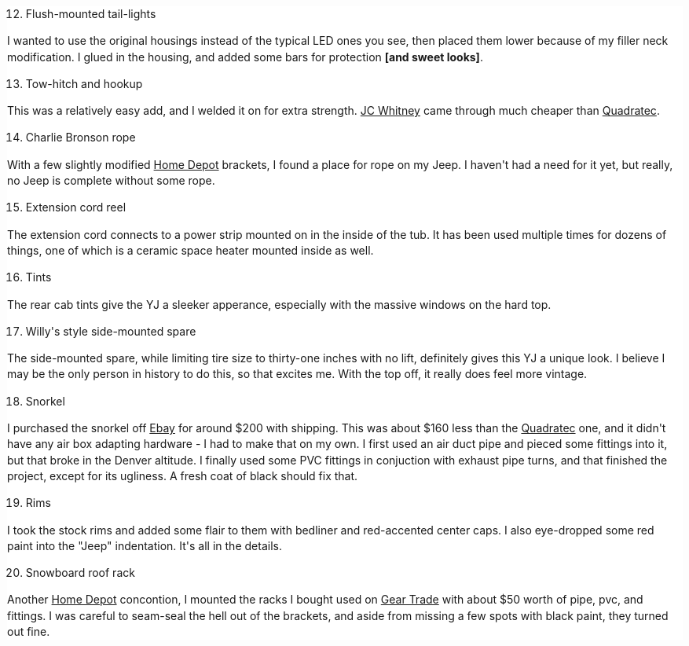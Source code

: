 
12) Flush-mounted tail-lights

I wanted to use the original housings instead of the typical LED ones you see, then placed them lower because of my filler neck modification.  I glued in the housing, and added some bars for protection <b>[and sweet looks]</b>.


13) Tow-hitch and hookup

This was a relatively easy add, and I welded it on for extra strength.  <a href="http://jcwhitney.com">JC Whitney</a> came through much cheaper than <a href="http://quadratec.com">Quadratec</a>.


14) Charlie Bronson rope

With a few slightly modified <a href="http://homedepot.com">Home Depot</a> brackets, I found a place for rope on my Jeep.  I haven't had a need for it yet, but really, no Jeep is complete without some rope.


15)  Extension cord reel

The extension cord connects to a power strip mounted on in the inside of the tub.  It has been used multiple times for dozens of things, one of which is a ceramic space heater mounted inside as well.  


16) Tints

The rear cab tints give the YJ a sleeker apperance, especially with the massive windows on the hard top.


17) Willy's style side-mounted spare

The side-mounted spare, while limiting tire size to thirty-one inches with no lift, definitely gives this YJ a unique look.  I believe I may be the only person in history to do this, so that excites me.  With the top off, it really does feel more vintage.


18) Snorkel

I purchased the snorkel off <a href="http://ebay.com">Ebay</a> for around $200 with shipping.  This was about $160 less than the <a href="http://quadratec.com">Quadratec</a> one, and it didn't have any air box adapting hardware - I had to make that on my own.  I first used an air duct pipe and pieced some fittings into it, but that broke in the Denver altitude.  I finally used some PVC fittings in conjuction with exhaust pipe turns, and that finished the project, except for its ugliness.  A fresh coat of black should fix that.


19) Rims 

I took the stock rims and added some flair to them with bedliner and red-accented center caps.  I also eye-dropped some red paint into the "Jeep" indentation.  It's all in the details.


20) Snowboard roof rack

Another <a href="http://homedepot.com">Home Depot</a> concontion, I mounted the racks I bought used on <a href="http://geartrade.com">Gear Trade</a> with about $50 worth of pipe, pvc, and fittings.  I was careful to seam-seal the hell out of the brackets, and aside from missing a few spots with black paint, they turned out fine.
